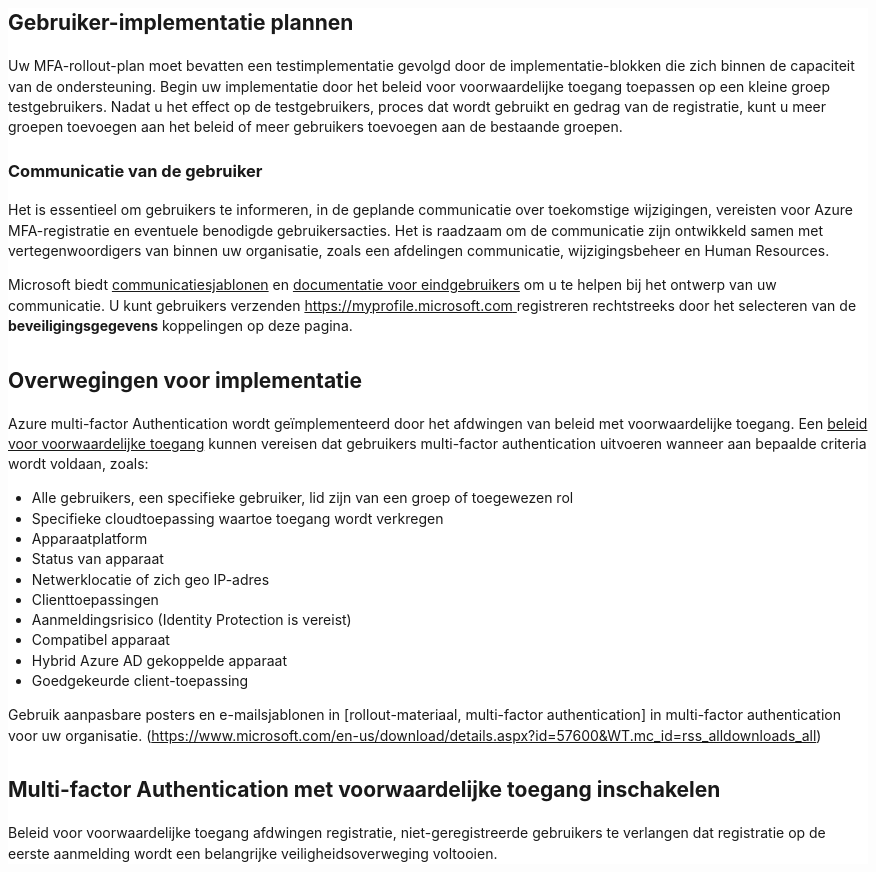 ## <a name="plan-user-rollout"></a>Gebruiker-implementatie plannen

Uw MFA-rollout-plan moet bevatten een testimplementatie gevolgd door de implementatie-blokken die zich binnen de capaciteit van de ondersteuning. Begin uw implementatie door het beleid voor voorwaardelijke toegang toepassen op een kleine groep testgebruikers. Nadat u het effect op de testgebruikers, proces dat wordt gebruikt en gedrag van de registratie, kunt u meer groepen toevoegen aan het beleid of meer gebruikers toevoegen aan de bestaande groepen.

### <a name="user-communications"></a>Communicatie van de gebruiker

Het is essentieel om gebruikers te informeren, in de geplande communicatie over toekomstige wijzigingen, vereisten voor Azure MFA-registratie en eventuele benodigde gebruikersacties. Het is raadzaam om de communicatie zijn ontwikkeld samen met vertegenwoordigers van binnen uw organisatie, zoals een afdelingen communicatie, wijzigingsbeheer en Human Resources.

Microsoft biedt [communicatiesjablonen](https://aka.ms/mfatemplates) en [documentatie voor eindgebruikers](../user-help/security-info-setup-signin.md) om u te helpen bij het ontwerp van uw communicatie. U kunt gebruikers verzenden [ https://myprofile.microsoft.com ](https://myprofile.microsoft.com) registreren rechtstreeks door het selecteren van de **beveiligingsgegevens** koppelingen op deze pagina.

## <a name="deployment-considerations"></a>Overwegingen voor implementatie

Azure multi-factor Authentication wordt geïmplementeerd door het afdwingen van beleid met voorwaardelijke toegang. Een [beleid voor voorwaardelijke toegang](../conditional-access/overview.md) kunnen vereisen dat gebruikers multi-factor authentication uitvoeren wanneer aan bepaalde criteria wordt voldaan, zoals:

* Alle gebruikers, een specifieke gebruiker, lid zijn van een groep of toegewezen rol
* Specifieke cloudtoepassing waartoe toegang wordt verkregen
* Apparaatplatform
* Status van apparaat
* Netwerklocatie of zich geo IP-adres
* Clienttoepassingen
* Aanmeldingsrisico (Identity Protection is vereist)
* Compatibel apparaat
* Hybrid Azure AD gekoppelde apparaat
* Goedgekeurde client-toepassing
 

Gebruik aanpasbare posters en e-mailsjablonen in [rollout-materiaal, multi-factor authentication] in multi-factor authentication voor uw organisatie. (https://www.microsoft.com/en-us/download/details.aspx?id=57600&WT.mc_id=rss_alldownloads_all)

## <a name="enable-multi-factor-authentication-with-conditional-access"></a>Multi-factor Authentication met voorwaardelijke toegang inschakelen

Beleid voor voorwaardelijke toegang afdwingen registratie, niet-geregistreerde gebruikers te verlangen dat registratie op de eerste aanmelding wordt een belangrijke veiligheidsoverweging voltooien.
